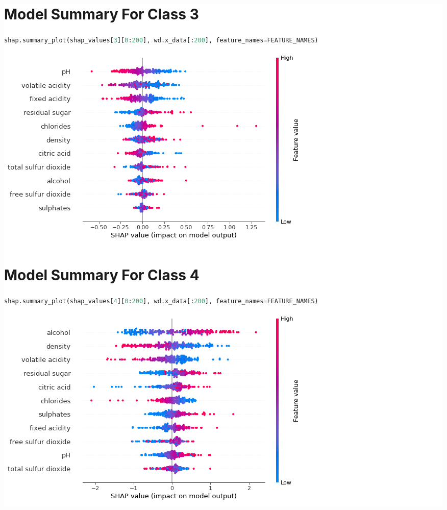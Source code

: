 
# Model Summary For Class 3 


```python
shap.summary_plot(shap_values[3][0:200], wd.x_data[:200], feature_names=FEATURE_NAMES)
```


![png](explainer_files/explainer_22_0.png)


# Model Summary For Class 4 


```python
shap.summary_plot(shap_values[4][0:200], wd.x_data[:200], feature_names=FEATURE_NAMES)
```


![png](explainer_files/explainer_24_0.png)
